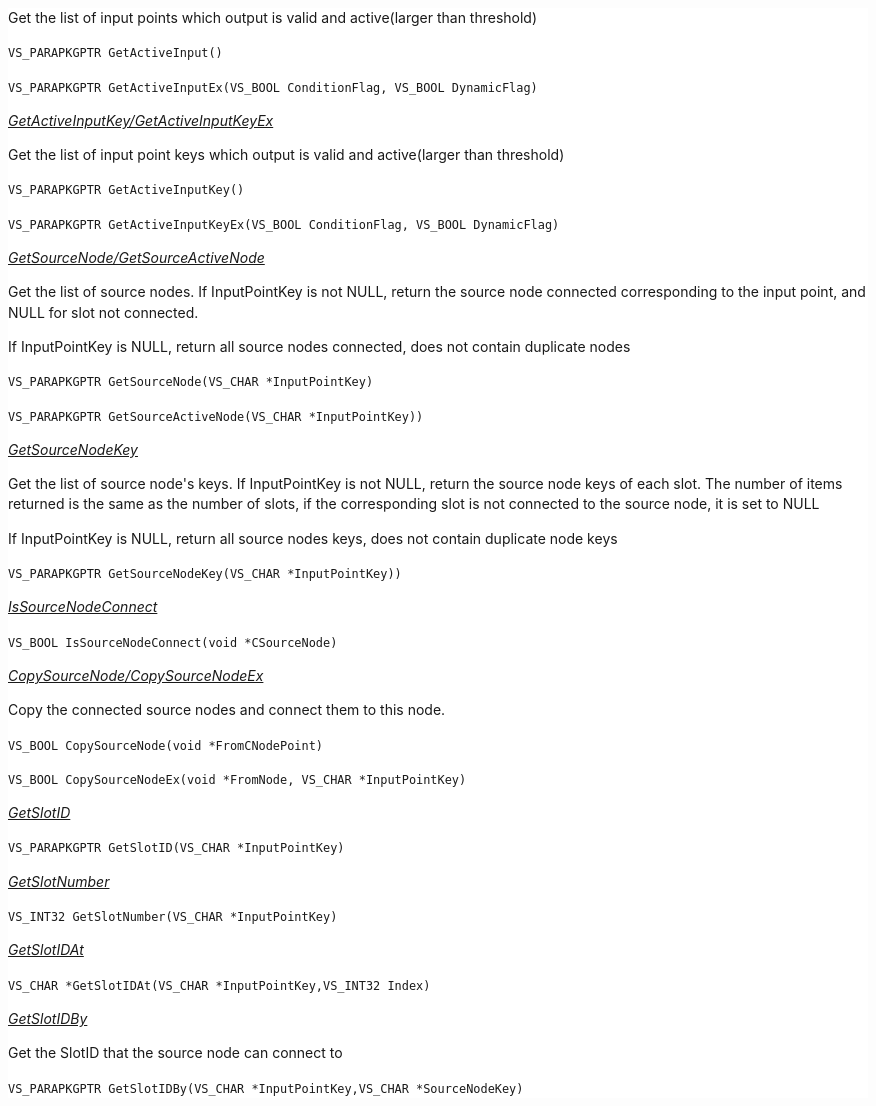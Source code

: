 Get the list of input points which output is valid and active(larger than threshold)

`VS_PARAPKGPTR GetActiveInput()`

`VS_PARAPKGPTR GetActiveInputEx(VS_BOOL ConditionFlag, VS_BOOL DynamicFlag)`

*[GetActiveInputKey/GetActiveInputKeyEx](#)*

Get the list of input point keys which output is valid and active(larger than threshold)

`VS_PARAPKGPTR GetActiveInputKey()`

`VS_PARAPKGPTR GetActiveInputKeyEx(VS_BOOL ConditionFlag, VS_BOOL DynamicFlag)`

*[GetSourceNode/GetSourceActiveNode](#)*

Get the list of source nodes. If InputPointKey is not NULL, return the source node connected corresponding to the input point, and NULL for slot not connected. 

If InputPointKey is NULL, return all source nodes connected, does not contain duplicate nodes

`VS_PARAPKGPTR GetSourceNode(VS_CHAR *InputPointKey)`

`VS_PARAPKGPTR GetSourceActiveNode(VS_CHAR *InputPointKey))`

*[GetSourceNodeKey](#)*

Get the list of source node's keys. If InputPointKey is not NULL, return the source node keys of each slot. The number of items returned is the same as the number of slots, if the corresponding slot is not connected to the source node, it is set to NULL

If InputPointKey is NULL, return all source nodes keys, does not contain duplicate node keys

`VS_PARAPKGPTR GetSourceNodeKey(VS_CHAR *InputPointKey))`

*[IsSourceNodeConnect](#)*

`VS_BOOL IsSourceNodeConnect(void *CSourceNode)`

*[CopySourceNode/CopySourceNodeEx](#)*

Copy the connected source nodes and connect them to this node.

`VS_BOOL CopySourceNode(void *FromCNodePoint)`

`VS_BOOL CopySourceNodeEx(void *FromNode, VS_CHAR *InputPointKey)`

*[GetSlotID](#)*

`VS_PARAPKGPTR GetSlotID(VS_CHAR *InputPointKey)`

*[GetSlotNumber](#)*

`VS_INT32 GetSlotNumber(VS_CHAR *InputPointKey)`

*[GetSlotIDAt](#)*

`VS_CHAR *GetSlotIDAt(VS_CHAR *InputPointKey,VS_INT32 Index)`

*[GetSlotIDBy](#)*

Get the SlotID that the source node can connect to

`VS_PARAPKGPTR GetSlotIDBy(VS_CHAR *InputPointKey,VS_CHAR *SourceNodeKey)`
